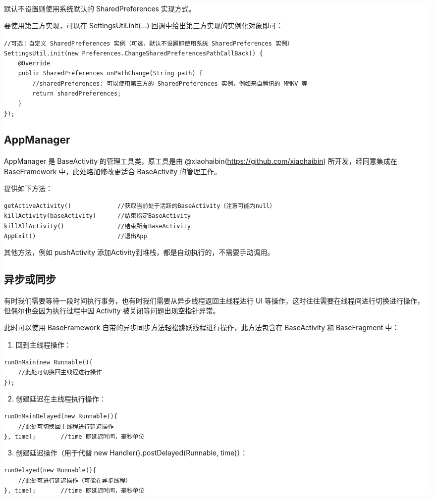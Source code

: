 默认不设置则使用系统默认的 SharedPreferences 实现方式。

要使用第三方实现，可以在 SettingsUtil.init(...) 回调中给出第三方实现的实例化对象即可：

```
//可选：自定义 SharedPreferences 实例（可选，默认不设置即使用系统 SharedPreferences 实例）
SettingsUtil.init(new Preferences.ChangeSharedPreferencesPathCallBack() {
    @Override
    public SharedPreferences onPathChange(String path) {
        //sharedPreferences: 可以使用第三方的 SharedPreferences 实例，例如来自腾讯的 MMKV 等
        return sharedPreferences;
    }
});
```

## <a name="4">AppManager</a>

AppManager 是 BaseActivity 的管理工具类，原工具是由 @xiaohaibin(<https://github.com/xiaohaibin>) 所开发，经同意集成在 BaseFramework 中，此处略加修改更适合 BaseActivity 的管理工作。

提供如下方法：

```
getActiveActivity()             //获取当前处于活跃的BaseActivity（注意可能为null）
killActivity(baseActivity)      //结束指定BaseActivity
killAllActivity()               //结束所有BaseActivity
AppExit()                       //退出App
```

其他方法，例如 pushActivity 添加Activity到堆栈，都是自动执行的，不需要手动调用。

## <a name="5">异步或同步</a>

有时我们需要等待一段时间执行事务，也有时我们需要从异步线程返回主线程进行 UI 等操作，这时往往需要在线程间进行切换进行操作，但偶尔也会因为执行过程中因 Activity 被关闭等问题出现空指针异常。

此时可以使用 BaseFramework 自带的异步同步方法轻松跳跃线程进行操作，此方法包含在 BaseActivity 和 BaseFragment 中：

1) 回到主线程操作：

```
runOnMain(new Runnable(){
    //此处可切换回主线程进行操作
});
```

2) 创建延迟在主线程执行操作：

```
runOnMainDelayed(new Runnable(){
    //此处可切换回主线程进行延迟操作
}, time);       //time 即延迟时间，毫秒单位
```

3) 创建延迟操作（用于代替 new Handler().postDelayed(Runnable, time)）：

```
runDelayed(new Runnable(){
    //此处可进行延迟操作（可能在异步线程）
}, time);       //time 即延迟时间，毫秒单位
```
